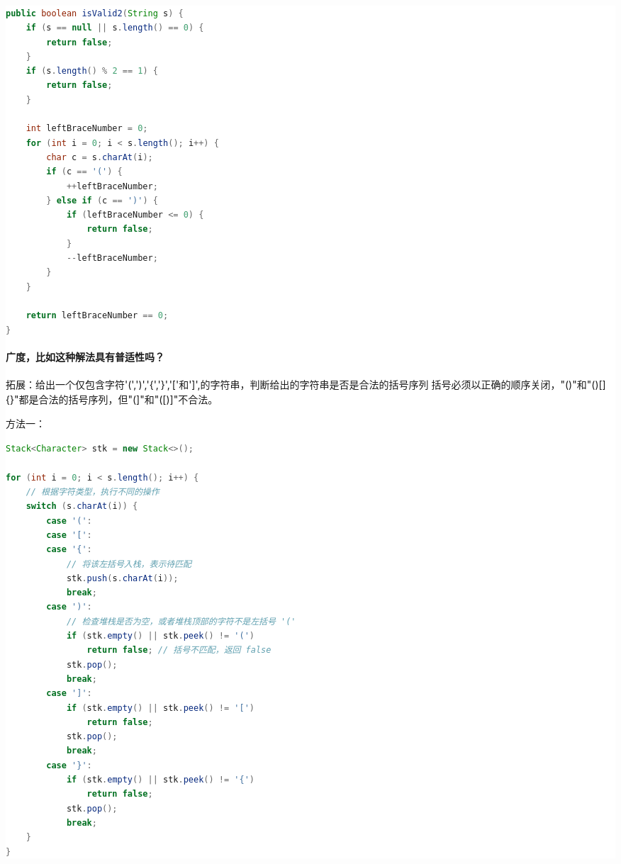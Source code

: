 ```java
public boolean isValid2(String s) {
    if (s == null || s.length() == 0) {
        return false;
    }
    if (s.length() % 2 == 1) {
        return false;
    }

    int leftBraceNumber = 0;
    for (int i = 0; i < s.length(); i++) {
        char c = s.charAt(i);
        if (c == '(') {
            ++leftBraceNumber;
        } else if (c == ')') {
            if (leftBraceNumber <= 0) {
                return false;
            }
            --leftBraceNumber;
        }
    }

    return leftBraceNumber == 0;
}
```



#### 广度，比如这种解法具有普适性吗？

拓展：给出一个仅包含字符'(',')','{','}','['和']',的字符串，判断给出的字符串是否是合法的括号序列
括号必须以正确的顺序关闭，"()"和"()[]{}"都是合法的括号序列，但"(]"和"([)]"不合法。

方法一：

```java
Stack<Character> stk = new Stack<>();

for (int i = 0; i < s.length(); i++) {
    // 根据字符类型，执行不同的操作
    switch (s.charAt(i)) {
        case '(':
        case '[':
        case '{':
            // 将该左括号入栈，表示待匹配
            stk.push(s.charAt(i));
            break;
        case ')':
            // 检查堆栈是否为空，或者堆栈顶部的字符不是左括号 '('
            if (stk.empty() || stk.peek() != '(')
                return false; // 括号不匹配，返回 false
            stk.pop();
            break;
        case ']':
            if (stk.empty() || stk.peek() != '[')
                return false;
            stk.pop();
            break;
        case '}':
            if (stk.empty() || stk.peek() != '{')
                return false;
            stk.pop();
            break;
    }
}

```